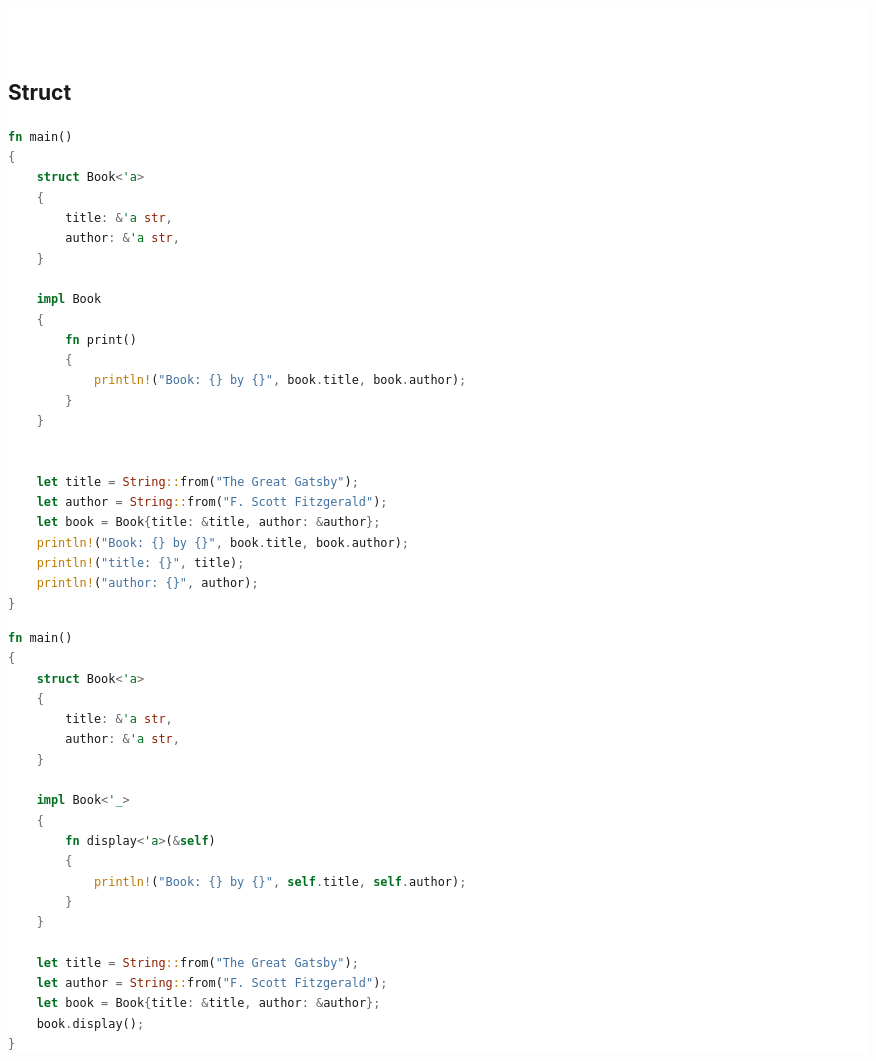 

<br><br>

## Struct
```rust
fn main() 
{
    struct Book<'a>
    {
        title: &'a str,
        author: &'a str,
    }

    impl Book
    {
        fn print()
        {
            println!("Book: {} by {}", book.title, book.author);
        }
    }


    let title = String::from("The Great Gatsby");
    let author = String::from("F. Scott Fitzgerald");
    let book = Book{title: &title, author: &author};
    println!("Book: {} by {}", book.title, book.author);
    println!("title: {}", title);
    println!("author: {}", author);
}
```
```rust
fn main() 
{
    struct Book<'a>
    {
        title: &'a str,
        author: &'a str,
    }

    impl Book<'_>
    {
        fn display<'a>(&self)
        {
            println!("Book: {} by {}", self.title, self.author);
        }
    }

    let title = String::from("The Great Gatsby");
    let author = String::from("F. Scott Fitzgerald");
    let book = Book{title: &title, author: &author};
    book.display();
}
```

